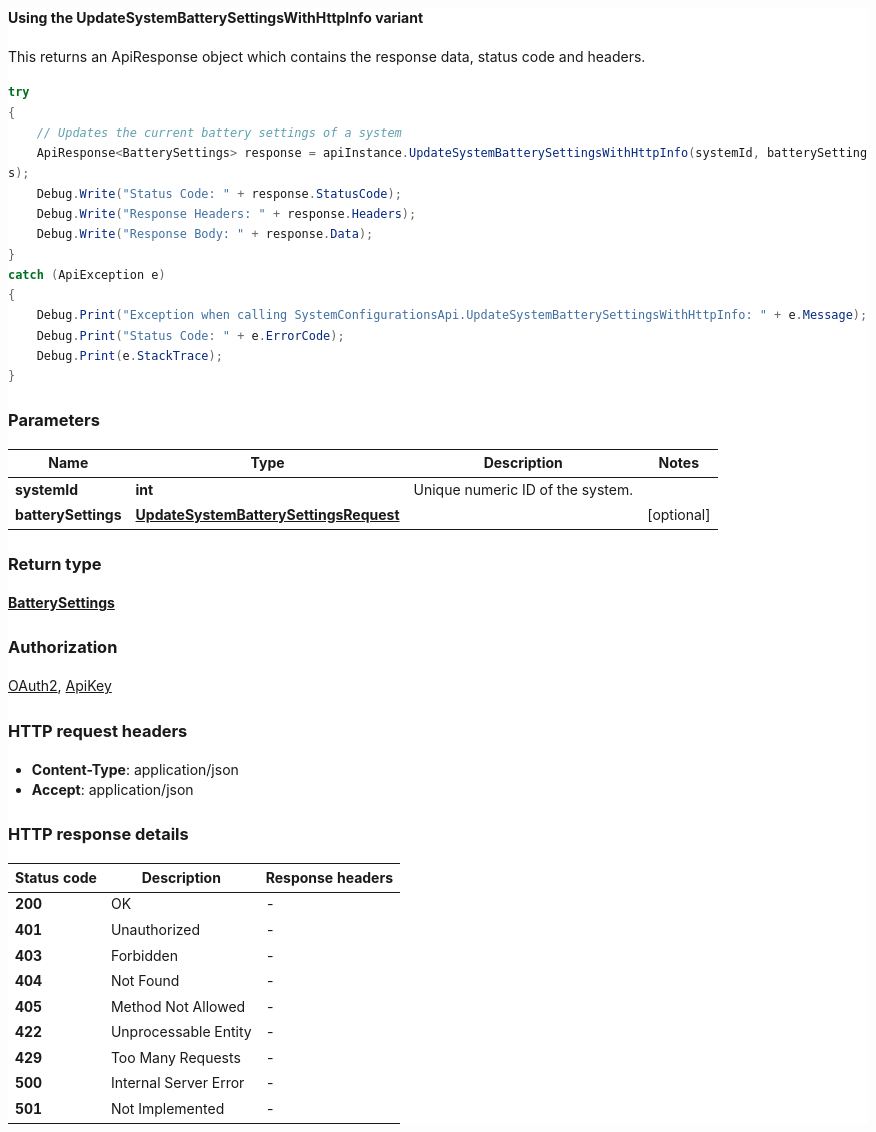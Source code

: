 #### Using the UpdateSystemBatterySettingsWithHttpInfo variant
This returns an ApiResponse object which contains the response data, status code and headers.

```csharp
try
{
    // Updates the current battery settings of a system
    ApiResponse<BatterySettings> response = apiInstance.UpdateSystemBatterySettingsWithHttpInfo(systemId, batterySettings);
    Debug.Write("Status Code: " + response.StatusCode);
    Debug.Write("Response Headers: " + response.Headers);
    Debug.Write("Response Body: " + response.Data);
}
catch (ApiException e)
{
    Debug.Print("Exception when calling SystemConfigurationsApi.UpdateSystemBatterySettingsWithHttpInfo: " + e.Message);
    Debug.Print("Status Code: " + e.ErrorCode);
    Debug.Print(e.StackTrace);
}
```

### Parameters

| Name | Type | Description | Notes |
|------|------|-------------|-------|
| **systemId** | **int** | Unique numeric ID of the system. |  |
| **batterySettings** | [**UpdateSystemBatterySettingsRequest**](UpdateSystemBatterySettingsRequest.md) |  | [optional]  |

### Return type

[**BatterySettings**](BatterySettings.md)

### Authorization

[OAuth2](../README.md#OAuth2), [ApiKey](../README.md#ApiKey)

### HTTP request headers

 - **Content-Type**: application/json
 - **Accept**: application/json


### HTTP response details
| Status code | Description | Response headers |
|-------------|-------------|------------------|
| **200** | OK |  -  |
| **401** | Unauthorized |  -  |
| **403** | Forbidden |  -  |
| **404** | Not Found |  -  |
| **405** | Method Not Allowed |  -  |
| **422** | Unprocessable Entity |  -  |
| **429** | Too Many Requests |  -  |
| **500** | Internal Server Error |  -  |
| **501** | Not Implemented |  -  |
